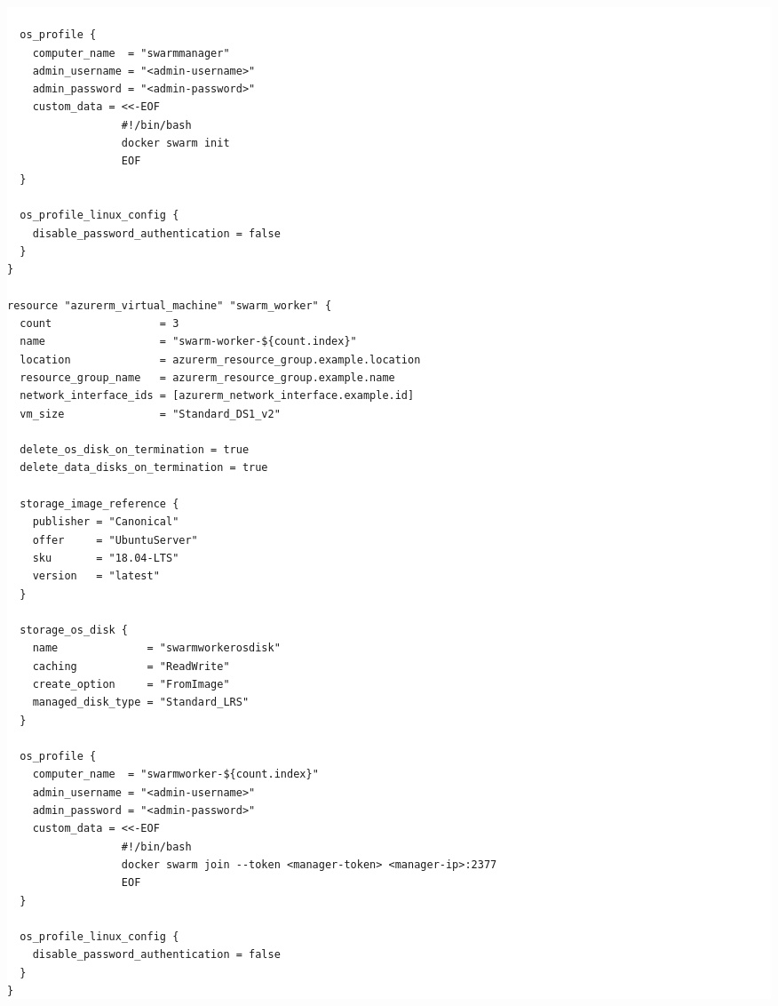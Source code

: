 ```hcl

  os_profile {
    computer_name  = "swarmmanager"
    admin_username = "<admin-username>"
    admin_password = "<admin-password>"
    custom_data = <<-EOF
                  #!/bin/bash
                  docker swarm init
                  EOF
  }

  os_profile_linux_config {
    disable_password_authentication = false
  }
}

resource "azurerm_virtual_machine" "swarm_worker" {
  count                 = 3
  name                  = "swarm-worker-${count.index}"
  location              = azurerm_resource_group.example.location
  resource_group_name   = azurerm_resource_group.example.name
  network_interface_ids = [azurerm_network_interface.example.id]
  vm_size               = "Standard_DS1_v2"

  delete_os_disk_on_termination = true
  delete_data_disks_on_termination = true

  storage_image_reference {
    publisher = "Canonical"
    offer     = "UbuntuServer"
    sku       = "18.04-LTS"
    version   = "latest"
  }

  storage_os_disk {
    name              = "swarmworkerosdisk"
    caching           = "ReadWrite"
    create_option     = "FromImage"
    managed_disk_type = "Standard_LRS"
  }

  os_profile {
    computer_name  = "swarmworker-${count.index}"
    admin_username = "<admin-username>"
    admin_password = "<admin-password>"
    custom_data = <<-EOF
                  #!/bin/bash
                  docker swarm join --token <manager-token> <manager-ip>:2377
                  EOF
  }

  os_profile_linux_config {
    disable_password_authentication = false
  }
}
```
